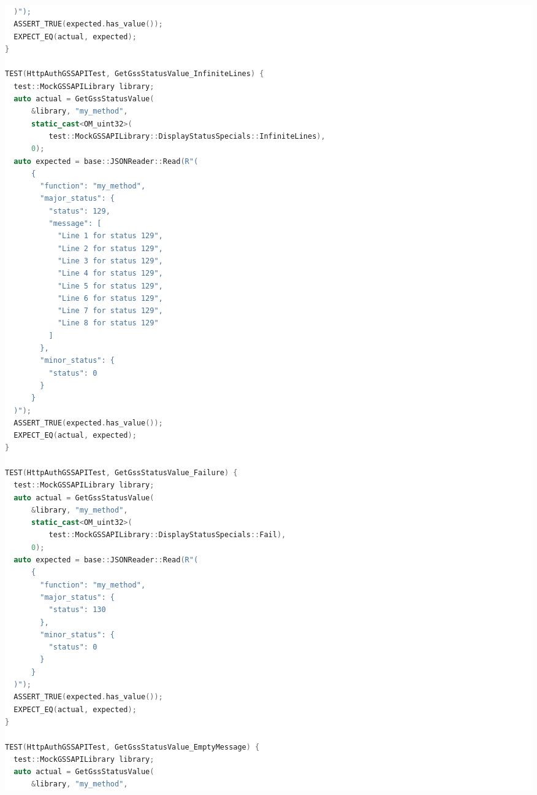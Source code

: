 ```cpp
  )");
  ASSERT_TRUE(expected.has_value());
  EXPECT_EQ(actual, expected);
}

TEST(HttpAuthGSSAPITest, GetGssStatusValue_InfiniteLines) {
  test::MockGSSAPILibrary library;
  auto actual = GetGssStatusValue(
      &library, "my_method",
      static_cast<OM_uint32>(
          test::MockGSSAPILibrary::DisplayStatusSpecials::InfiniteLines),
      0);
  auto expected = base::JSONReader::Read(R"(
      {
        "function": "my_method",
        "major_status": {
          "status": 129,
          "message": [
            "Line 1 for status 129",
            "Line 2 for status 129",
            "Line 3 for status 129",
            "Line 4 for status 129",
            "Line 5 for status 129",
            "Line 6 for status 129",
            "Line 7 for status 129",
            "Line 8 for status 129"
          ]
        },
        "minor_status": {
          "status": 0
        }
      }
  )");
  ASSERT_TRUE(expected.has_value());
  EXPECT_EQ(actual, expected);
}

TEST(HttpAuthGSSAPITest, GetGssStatusValue_Failure) {
  test::MockGSSAPILibrary library;
  auto actual = GetGssStatusValue(
      &library, "my_method",
      static_cast<OM_uint32>(
          test::MockGSSAPILibrary::DisplayStatusSpecials::Fail),
      0);
  auto expected = base::JSONReader::Read(R"(
      {
        "function": "my_method",
        "major_status": {
          "status": 130
        },
        "minor_status": {
          "status": 0
        }
      }
  )");
  ASSERT_TRUE(expected.has_value());
  EXPECT_EQ(actual, expected);
}

TEST(HttpAuthGSSAPITest, GetGssStatusValue_EmptyMessage) {
  test::MockGSSAPILibrary library;
  auto actual = GetGssStatusValue(
      &library, "my_method",
```